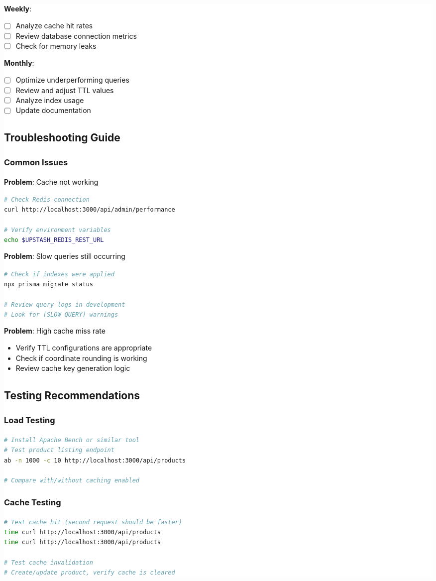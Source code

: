 **Weekly**:
- [ ] Analyze cache hit rates
- [ ] Review database connection metrics
- [ ] Check for memory leaks

**Monthly**:
- [ ] Optimize underperforming queries
- [ ] Review and adjust TTL values
- [ ] Analyze index usage
- [ ] Update documentation

## Troubleshooting Guide

### Common Issues

**Problem**: Cache not working
```bash
# Check Redis connection
curl http://localhost:3000/api/admin/performance

# Verify environment variables
echo $UPSTASH_REDIS_REST_URL
```

**Problem**: Slow queries still occurring
```bash
# Check if indexes were applied
npx prisma migrate status

# Review query logs in development
# Look for [SLOW QUERY] warnings
```

**Problem**: High cache miss rate
- Verify TTL configurations are appropriate
- Check if coordinate rounding is working
- Review cache key generation logic

## Testing Recommendations

### Load Testing

```bash
# Install Apache Bench or similar tool
# Test product listing endpoint
ab -n 1000 -c 10 http://localhost:3000/api/products

# Compare with/without caching enabled
```

### Cache Testing

```bash
# Test cache hit (second request should be faster)
time curl http://localhost:3000/api/products
time curl http://localhost:3000/api/products

# Test cache invalidation
# Create/update product, verify cache is cleared
```

